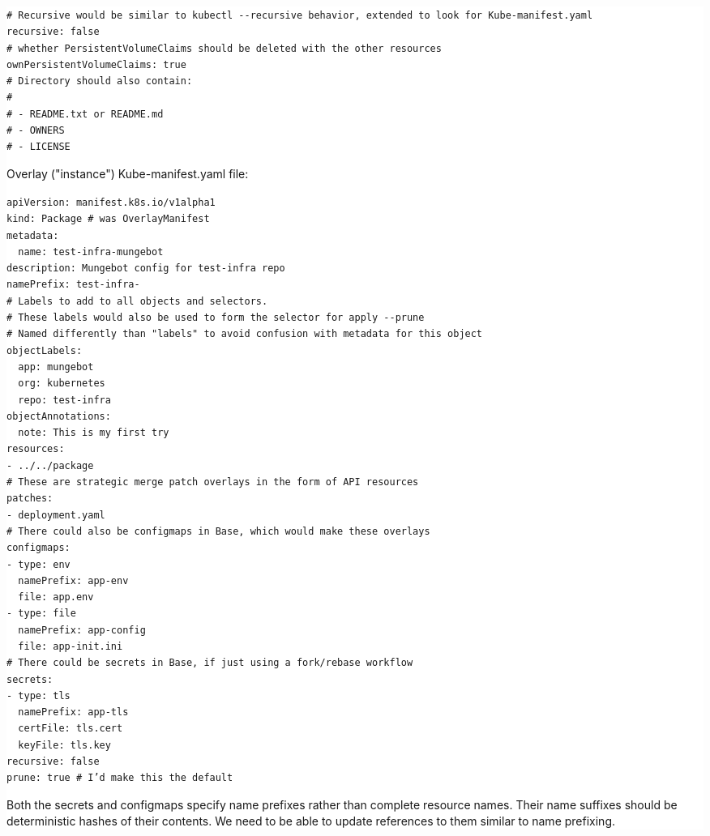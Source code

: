 ```
# Recursive would be similar to kubectl --recursive behavior, extended to look for Kube-manifest.yaml
recursive: false
# whether PersistentVolumeClaims should be deleted with the other resources
ownPersistentVolumeClaims: true
# Directory should also contain:
#
# - README.txt or README.md
# - OWNERS
# - LICENSE
```

Overlay ("instance") Kube-manifest.yaml file:

```
apiVersion: manifest.k8s.io/v1alpha1
kind: Package # was OverlayManifest
metadata:
  name: test-infra-mungebot
description: Mungebot config for test-infra repo
namePrefix: test-infra-
# Labels to add to all objects and selectors.
# These labels would also be used to form the selector for apply --prune
# Named differently than "labels" to avoid confusion with metadata for this object
objectLabels:
  app: mungebot
  org: kubernetes
  repo: test-infra
objectAnnotations:
  note: This is my first try
resources:
- ../../package
# These are strategic merge patch overlays in the form of API resources
patches:
- deployment.yaml
# There could also be configmaps in Base, which would make these overlays
configmaps:
- type: env
  namePrefix: app-env
  file: app.env
- type: file
  namePrefix: app-config
  file: app-init.ini
# There could be secrets in Base, if just using a fork/rebase workflow
secrets:
- type: tls
  namePrefix: app-tls
  certFile: tls.cert
  keyFile: tls.key
recursive: false
prune: true # I’d make this the default
```
Both the secrets and configmaps specify name prefixes rather than complete resource names. Their name suffixes should be deterministic hashes of their contents. We need to be able to update references to them similar to name prefixing.
